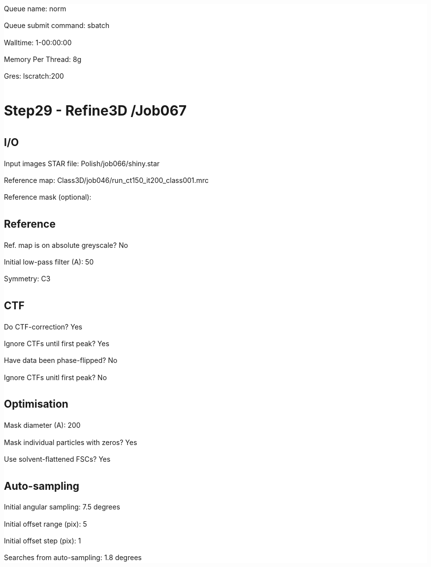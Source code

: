 Queue name: norm

Queue submit command: sbatch

Walltime: 1-00:00:00

Memory Per Thread: 8g

Gres: lscratch:200



# Step29 - Refine3D /Job067

## I/O

Input images STAR file: Polish/job066/shiny.star

Reference map: Class3D/job046/run_ct150_it200_class001.mrc

Reference mask (optional): 

## Reference

Ref. map is on absolute greyscale? No

Initial low-pass filter (A): 50

Symmetry: C3

## CTF

Do CTF-correction? Yes

Ignore CTFs until first peak? Yes

Have data been phase-flipped? No

Ignore CTFs unitl first peak? No

## Optimisation

Mask diameter (A): 200

Mask individual particles with zeros? Yes

Use solvent-flattened FSCs? Yes

## Auto-sampling

Initial angular sampling: 7.5 degrees

Initial offset range (pix): 5

Initial offset step (pix): 1

Searches from auto-sampling: 1.8 degrees

